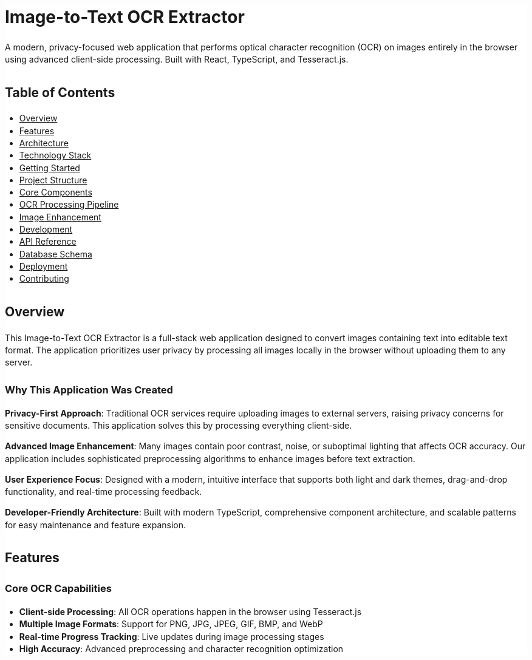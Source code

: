 # Image-to-Text OCR Extractor

A modern, privacy-focused web application that performs optical character recognition (OCR) on images entirely in the browser using advanced client-side processing. Built with React, TypeScript, and Tesseract.js.

## Table of Contents

- [Overview](#overview)
- [Features](#features)
- [Architecture](#architecture)
- [Technology Stack](#technology-stack)
- [Getting Started](#getting-started)
- [Project Structure](#project-structure)
- [Core Components](#core-components)
- [OCR Processing Pipeline](#ocr-processing-pipeline)
- [Image Enhancement](#image-enhancement)
- [Development](#development)
- [API Reference](#api-reference)
- [Database Schema](#database-schema)
- [Deployment](#deployment)
- [Contributing](#contributing)

## Overview

This Image-to-Text OCR Extractor is a full-stack web application designed to convert images containing text into editable text format. The application prioritizes user privacy by processing all images locally in the browser without uploading them to any server.

### Why This Application Was Created

**Privacy-First Approach**: Traditional OCR services require uploading images to external servers, raising privacy concerns for sensitive documents. This application solves this by processing everything client-side.

**Advanced Image Enhancement**: Many images contain poor contrast, noise, or suboptimal lighting that affects OCR accuracy. Our application includes sophisticated preprocessing algorithms to enhance images before text extraction.

**User Experience Focus**: Designed with a modern, intuitive interface that supports both light and dark themes, drag-and-drop functionality, and real-time processing feedback.

**Developer-Friendly Architecture**: Built with modern TypeScript, comprehensive component architecture, and scalable patterns for easy maintenance and feature expansion.

## Features

### Core OCR Capabilities
- **Client-side Processing**: All OCR operations happen in the browser using Tesseract.js
- **Multiple Image Formats**: Support for PNG, JPG, JPEG, GIF, BMP, and WebP
- **Real-time Progress Tracking**: Live updates during image processing stages
- **High Accuracy**: Advanced preprocessing and character recognition optimization
